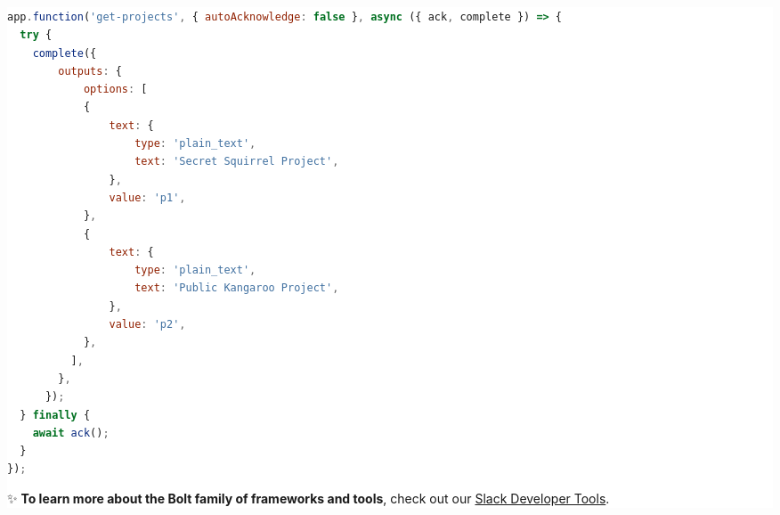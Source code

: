 ```js
app.function('get-projects', { autoAcknowledge: false }, async ({ ack, complete }) => {
  try {
    complete({
        outputs: {
            options: [
            {
                text: {
                    type: 'plain_text',
                    text: 'Secret Squirrel Project',
                },
                value: 'p1',
            },
            {
                text: {
                    type: 'plain_text',
                    text: 'Public Kangaroo Project',
                },
                value: 'p2',
            },
          ],
        },
      });
  } finally {
    await ack();
  }
});
```

✨  **To learn more about the Bolt family of frameworks and tools**, check out our [Slack Developer Tools](https://tools.slack.dev/).
